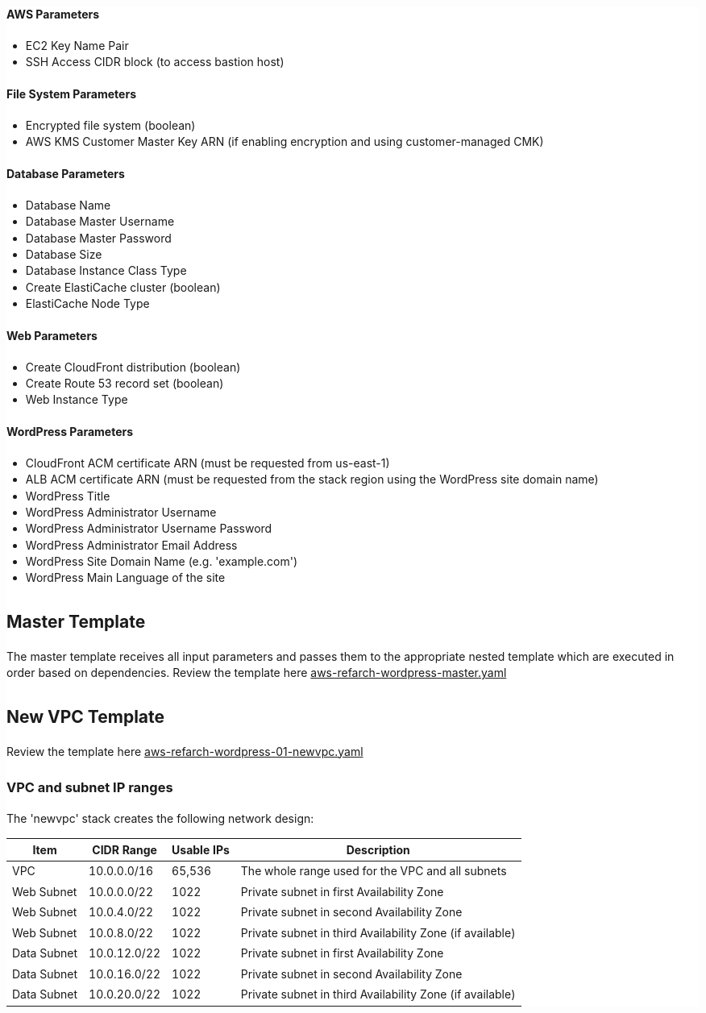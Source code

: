 #### AWS Parameters
- EC2 Key Name Pair
- SSH Access CIDR block (to access bastion host)

#### File System Parameters
- Encrypted file system (boolean)
- AWS KMS Customer Master Key ARN (if enabling encryption and using customer-managed CMK)

#### Database Parameters
- Database Name
- Database Master Username
- Database Master Password
- Database Size
- Database Instance Class Type
- Create ElastiCache cluster (boolean)
- ElastiCache Node Type

#### Web Parameters
- Create CloudFront distribution (boolean)
- Create Route 53 record set (boolean)
- Web Instance Type

#### WordPress Parameters
- CloudFront ACM certificate ARN (must be requested from us-east-1)
- ALB ACM certificate ARN (must be requested from the stack region using the WordPress site domain name)
- WordPress Title
- WordPress Administrator Username
- WordPress Administrator Username Password
- WordPress Administrator Email Address
- WordPress Site Domain Name (e.g. 'example.com')
- WordPress Main Language of the site



## Master Template
The master template receives all input parameters and passes them to the appropriate nested template which are executed in order based on dependencies.
Review the template here [aws-refarch-wordpress-master.yaml](templates/aws-refarch-wordpress-master.yaml)

## New VPC Template
Review the template here [aws-refarch-wordpress-01-newvpc.yaml](templates/aws-refarch-wordpress-01-newvpc.yaml)

### VPC and subnet IP ranges

The 'newvpc' stack creates the following network design:

| Item | CIDR Range | Usable IPs | Description |
| --- | --- | --- | --- |
| VPC | 10.0.0.0/16 | 65,536 | The whole range used for the VPC and all subnets |
| Web Subnet | 10.0.0.0/22 | 1022 | Private subnet in first Availability Zone |
| Web Subnet | 10.0.4.0/22 | 1022 | Private subnet in second Availability Zone |
| Web Subnet | 10.0.8.0/22 | 1022 | Private subnet in third Availability Zone (if available) |
| Data Subnet | 10.0.12.0/22 | 1022 | Private subnet in first Availability Zone |
| Data Subnet | 10.0.16.0/22 | 1022 | Private subnet in second Availability Zone |
| Data Subnet | 10.0.20.0/22 | 1022 | Private subnet in third Availability Zone (if available) |